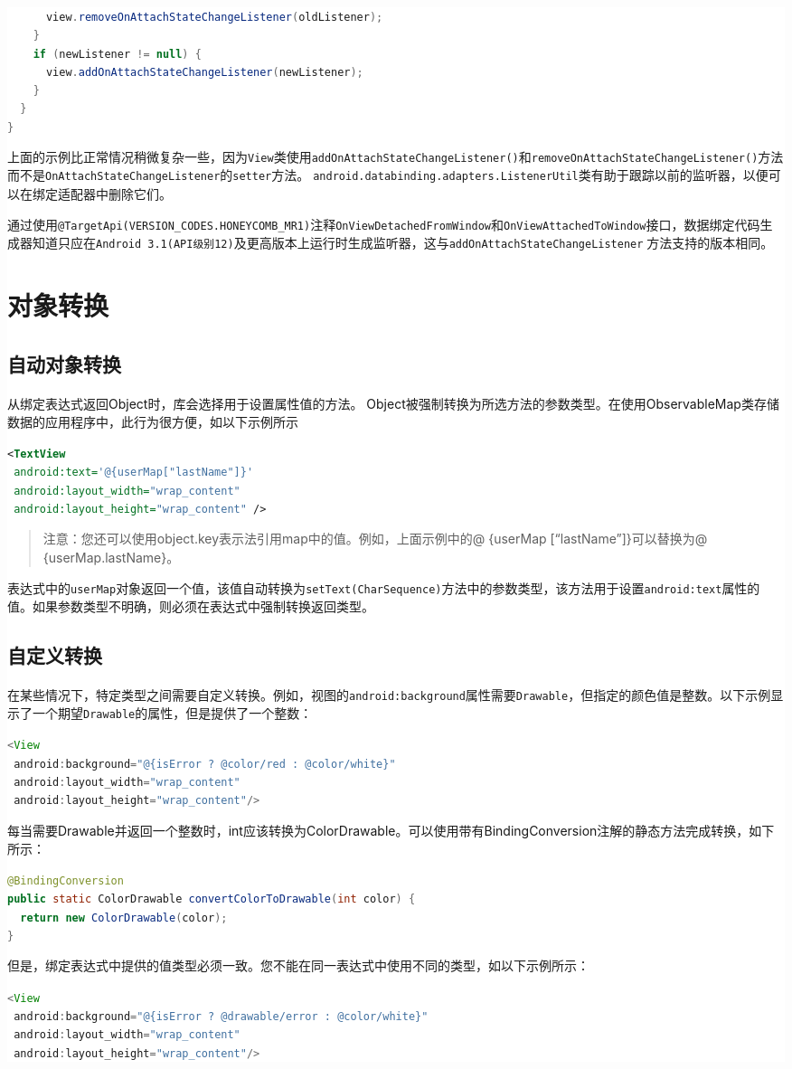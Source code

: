 ```java
      view.removeOnAttachStateChangeListener(oldListener);
    }
    if (newListener != null) {
      view.addOnAttachStateChangeListener(newListener);
    }
  }
}
```

上面的示例比正常情况稍微复杂一些，因为`View`类使用`addOnAttachStateChangeListener()`和`removeOnAttachStateChangeListener()`方法而不是`OnAttachStateChangeListener`的`setter`方法。 `android.databinding.adapters.ListenerUtil`类有助于跟踪以前的监听器，以便可以在绑定适配器中删除它们。

通过使用`@TargetApi(VERSION_CODES.HONEYCOMB_MR1)`注释`OnViewDetachedFromWindow`和`OnViewAttachedToWindow`接口，数据绑定代码生成器知道只应在`Android 3.1(API级别12)`及更高版本上运行时生成监听器，这与`addOnAttachStateChangeListener` 方法支持的版本相同。

# 对象转换
## 自动对象转换
从绑定表达式返回Object时，库会选择用于设置属性值的方法。 Object被强制转换为所选方法的参数类型。在使用ObservableMap类存储数据的应用程序中，此行为很方便，如以下示例所示
```xml
<TextView
 android:text='@{userMap["lastName"]}'
 android:layout_width="wrap_content"
 android:layout_height="wrap_content" />
```

> 注意：您还可以使用object.key表示法引用map中的值。例如，上面示例中的@ {userMap [“lastName”]}可以替换为@ {userMap.lastName}。

表达式中的`userMap`对象返回一个值，该值自动转换为`setText(CharSequence)`方法中的参数类型，该方法用于设置`android:text`属性的值。如果参数类型不明确，则必须在表达式中强制转换返回类型。

## 自定义转换
在某些情况下，特定类型之间需要自定义转换。例如，视图的`android:background`属性需要`Drawable`，但指定的颜色值是整数。以下示例显示了一个期望`Drawable`的属性，但是提供了一个整数：

```java
<View
 android:background="@{isError ? @color/red : @color/white}"
 android:layout_width="wrap_content"
 android:layout_height="wrap_content"/>
```

每当需要Drawable并返回一个整数时，int应该转换为ColorDrawable。可以使用带有BindingConversion注解的静态方法完成转换，如下所示：
```java
@BindingConversion
public static ColorDrawable convertColorToDrawable(int color) {
  return new ColorDrawable(color);
}
```

但是，绑定表达式中提供的值类型必须一致。您不能在同一表达式中使用不同的类型，如以下示例所示：
```java
<View
 android:background="@{isError ? @drawable/error : @color/white}"
 android:layout_width="wrap_content"
 android:layout_height="wrap_content"/>
```